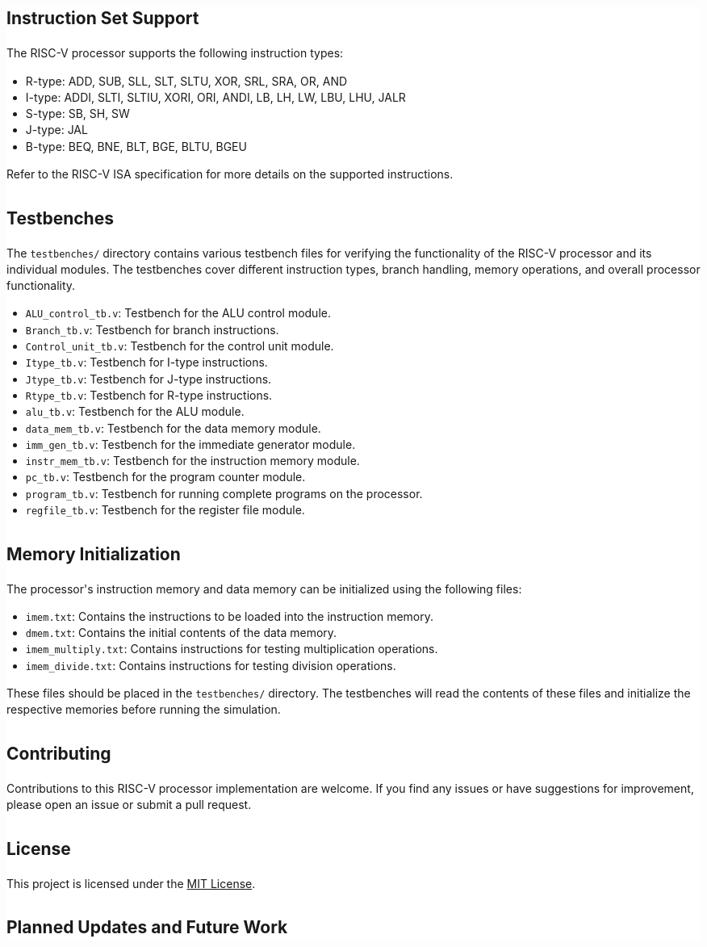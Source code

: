## Instruction Set Support
The RISC-V processor supports the following instruction types:
- R-type: ADD, SUB, SLL, SLT, SLTU, XOR, SRL, SRA, OR, AND
- I-type: ADDI, SLTI, SLTIU, XORI, ORI, ANDI, LB, LH, LW, LBU, LHU, JALR
- S-type: SB, SH, SW
- J-type: JAL
- B-type: BEQ, BNE, BLT, BGE, BLTU, BGEU

Refer to the RISC-V ISA specification for more details on the supported instructions.

## Testbenches
The `testbenches/` directory contains various testbench files for verifying the functionality of the RISC-V processor and its individual modules. The testbenches cover different instruction types, branch handling, memory operations, and overall processor functionality.

- `ALU_control_tb.v`: Testbench for the ALU control module.
- `Branch_tb.v`: Testbench for branch instructions.
- `Control_unit_tb.v`: Testbench for the control unit module.
- `Itype_tb.v`: Testbench for I-type instructions.
- `Jtype_tb.v`: Testbench for J-type instructions.
- `Rtype_tb.v`: Testbench for R-type instructions.
- `alu_tb.v`: Testbench for the ALU module.
- `data_mem_tb.v`: Testbench for the data memory module.
- `imm_gen_tb.v`: Testbench for the immediate generator module.
- `instr_mem_tb.v`: Testbench for the instruction memory module.
- `pc_tb.v`: Testbench for the program counter module.
- `program_tb.v`: Testbench for running complete programs on the processor.
- `regfile_tb.v`: Testbench for the register file module.

## Memory Initialization
The processor's instruction memory and data memory can be initialized using the following files:

- `imem.txt`: Contains the instructions to be loaded into the instruction memory.
- `dmem.txt`: Contains the initial contents of the data memory.
- `imem_multiply.txt`: Contains instructions for testing multiplication operations.
- `imem_divide.txt`: Contains instructions for testing division operations.

These files should be placed in the `testbenches/` directory. The testbenches will read the contents of these files and initialize the respective memories before running the simulation.

## Contributing
Contributions to this RISC-V processor implementation are welcome. If you find any issues or have suggestions for improvement, please open an issue or submit a pull request.

## License
This project is licensed under the [MIT License](LICENSE).

## Planned Updates and Future Work
